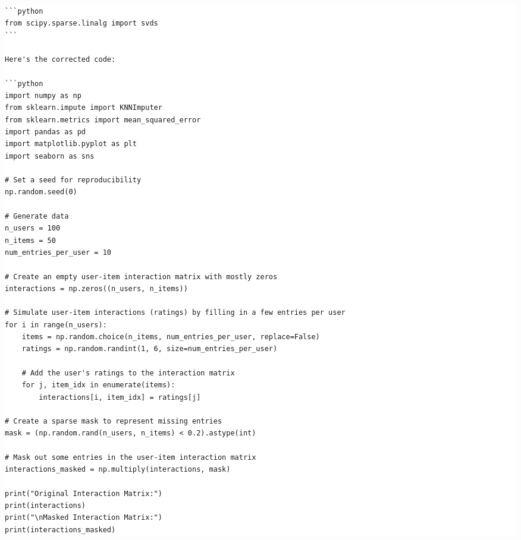    ```python
    from scipy.sparse.linalg import svds
    ```
    
    Here's the corrected code:
    
    ```python
    import numpy as np
    from sklearn.impute import KNNImputer
    from sklearn.metrics import mean_squared_error
    import pandas as pd
    import matplotlib.pyplot as plt
    import seaborn as sns
    
    # Set a seed for reproducibility
    np.random.seed(0)
    
    # Generate data
    n_users = 100
    n_items = 50
    num_entries_per_user = 10
    
    # Create an empty user-item interaction matrix with mostly zeros
    interactions = np.zeros((n_users, n_items))
    
    # Simulate user-item interactions (ratings) by filling in a few entries per user
    for i in range(n_users):
        items = np.random.choice(n_items, num_entries_per_user, replace=False)
        ratings = np.random.randint(1, 6, size=num_entries_per_user)
        
        # Add the user's ratings to the interaction matrix
        for j, item_idx in enumerate(items):
            interactions[i, item_idx] = ratings[j]
    
    # Create a sparse mask to represent missing entries
    mask = (np.random.rand(n_users, n_items) < 0.2).astype(int)
    
    # Mask out some entries in the user-item interaction matrix
    interactions_masked = np.multiply(interactions, mask)
    
    print("Original Interaction Matrix:")
    print(interactions)
    print("\nMasked Interaction Matrix:")
    print(interactions_masked)
    